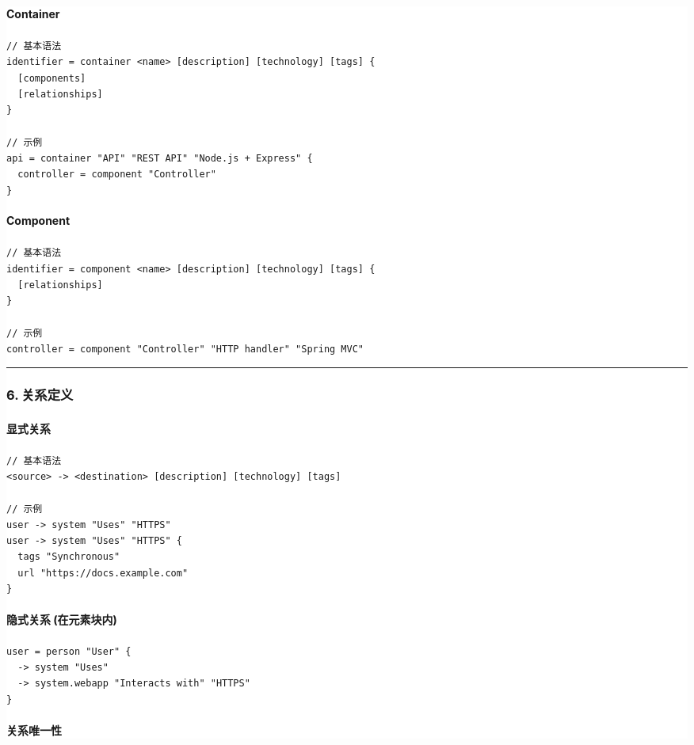 #### Container

```structurizr
// 基本语法
identifier = container <name> [description] [technology] [tags] {
  [components]
  [relationships]
}

// 示例
api = container "API" "REST API" "Node.js + Express" {
  controller = component "Controller"
}
```

#### Component

```structurizr
// 基本语法
identifier = component <name> [description] [technology] [tags] {
  [relationships]
}

// 示例
controller = component "Controller" "HTTP handler" "Spring MVC"
```

---

### 6. 关系定义

#### 显式关系

```structurizr
// 基本语法
<source> -> <destination> [description] [technology] [tags]

// 示例
user -> system "Uses" "HTTPS"
user -> system "Uses" "HTTPS" {
  tags "Synchronous"
  url "https://docs.example.com"
}
```

#### 隐式关系 (在元素块内)

```structurizr
user = person "User" {
  -> system "Uses"
  -> system.webapp "Interacts with" "HTTPS"
}
```

#### 关系唯一性
